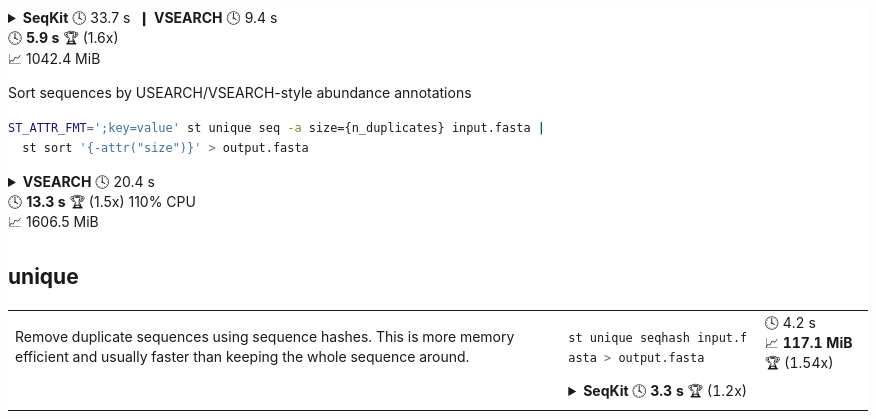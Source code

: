 <details markdown><summary><b>SeqKit</b> 🕓 33.7 s  ❙  <b>VSEARCH</b> 🕓 9.4 s</summary></details>

</td>

<td>🕓 <b>5.9 s</b> 🏆 (1.6x)<br/>📈 1042.4 MiB</td>

</tr>

<tr markdown>
<td markdown>

Sort sequences by USEARCH/VSEARCH-style abundance annotations

</td>

<td markdown>

```bash
ST_ATTR_FMT=';key=value' st unique seq -a size={n_duplicates} input.fasta |
  st sort '{-attr("size")}' > output.fasta

```


<details markdown><summary><b>VSEARCH</b> 🕓 20.4 s</summary></details>

</td>

<td>🕓 <b>13.3 s</b> 🏆 (1.5x) 110% CPU<br/>📈 1606.5 MiB</td>

</tr>

</table>

## unique
<table markdown class="cmd">

<tr markdown>
<td markdown>

Remove duplicate sequences using sequence hashes. This is more memory efficient and usually faster than keeping the whole  sequence around.


</td>

<td markdown>

```bash
st unique seqhash input.fasta > output.fasta
```


<details markdown><summary><b>SeqKit</b> 🕓 <b>3.3 s</b> 🏆 (1.2x)</summary></details>

</td>

<td>🕓 4.2 s<br/>📈 <b>117.1 MiB</b> 🏆 (1.54x)</td>

</tr>

<tr markdown>
<td markdown>
